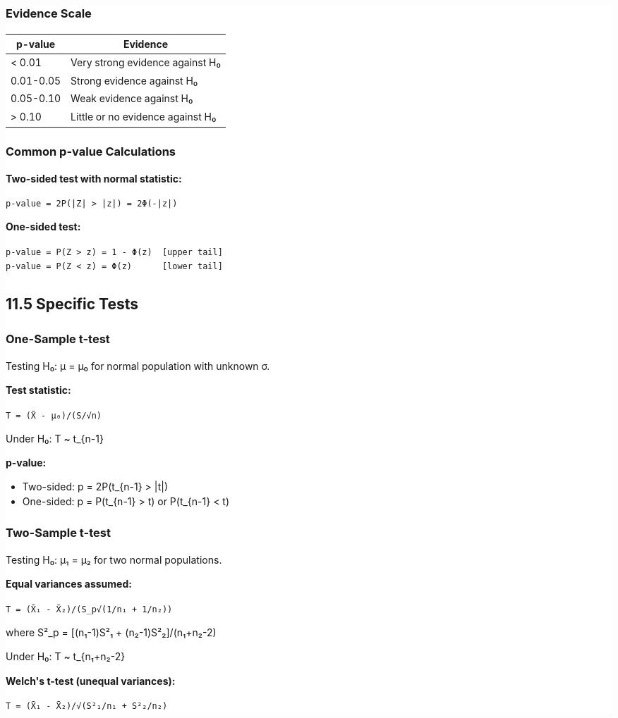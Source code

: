 ### Evidence Scale
| p-value    | Evidence                           |
|------------|----------------------------------- |
| < 0.01     | Very strong evidence against H₀    |
| 0.01-0.05  | Strong evidence against H₀         |
| 0.05-0.10  | Weak evidence against H₀           |
| > 0.10     | Little or no evidence against H₀   |

### Common p-value Calculations

**Two-sided test with normal statistic:**
```
p-value = 2P(|Z| > |z|) = 2Φ(-|z|)
```

**One-sided test:**
```
p-value = P(Z > z) = 1 - Φ(z)  [upper tail]
p-value = P(Z < z) = Φ(z)      [lower tail]
```

## 11.5 Specific Tests

### One-Sample t-test
Testing H₀: μ = μ₀ for normal population with unknown σ.

**Test statistic:**
```
T = (X̄ - μ₀)/(S/√n)
```

Under H₀: T ~ t_{n-1}

**p-value:**
- Two-sided: p = 2P(t_{n-1} > |t|)
- One-sided: p = P(t_{n-1} > t) or P(t_{n-1} < t)

### Two-Sample t-test
Testing H₀: μ₁ = μ₂ for two normal populations.

**Equal variances assumed:**
```
T = (X̄₁ - X̄₂)/(S_p√(1/n₁ + 1/n₂))
```

where S²_p = [(n₁-1)S²₁ + (n₂-1)S²₂]/(n₁+n₂-2)

Under H₀: T ~ t_{n₁+n₂-2}

**Welch's t-test (unequal variances):**
```
T = (X̄₁ - X̄₂)/√(S²₁/n₁ + S²₂/n₂)
```
